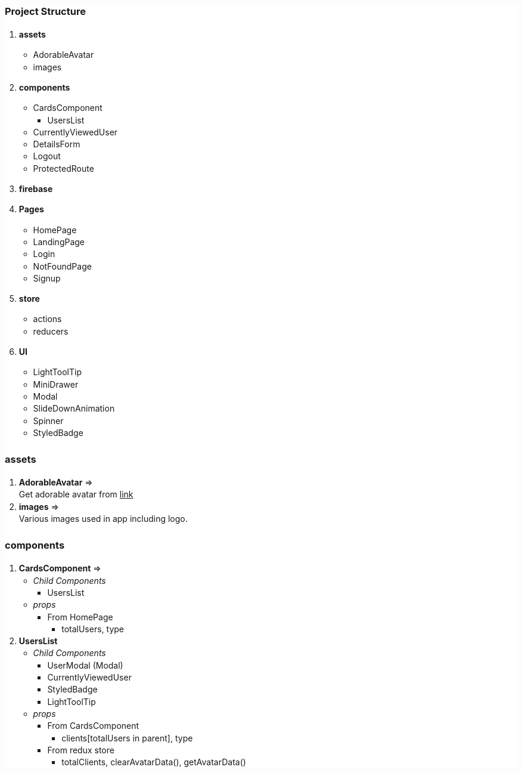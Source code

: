 
### Project Structure 
1. __assets__  
    * AdorableAvatar 
    * images

2. __components__
    * CardsComponent
        * UsersList
    * CurrentlyViewedUser
    * DetailsForm
    * Logout
    * ProtectedRoute

3. __firebase__

4. __Pages__
    * HomePage
    * LandingPage
    * Login
    * NotFoundPage
    * Signup

5. __store__
    * actions
    * reducers

6. __UI__
    * LightToolTip
    * MiniDrawer
    * Modal
    * SlideDownAnimation
    * Spinner
    * StyledBadge

### assets
1. __AdorableAvatar__  =>  
        Get adorable avatar from [link](https://api.adorable.io/avatars/${size}/${id})
2. __images__ =>  
        Various images used in app including logo.

### components
1. __CardsComponent__ =>
    * _Child Components_
        * UsersList
    * _props_
        * From HomePage
            * totalUsers, type
2. __UsersList__
    * _Child Components_
        * UserModal (Modal)
        * CurrentlyViewedUser
        * StyledBadge
        * LightToolTip
    * _props_
        * From CardsComponent
            * clients[totalUsers in parent], type
        * From redux store
            * totalClients, clearAvatarData(), getAvatarData()
